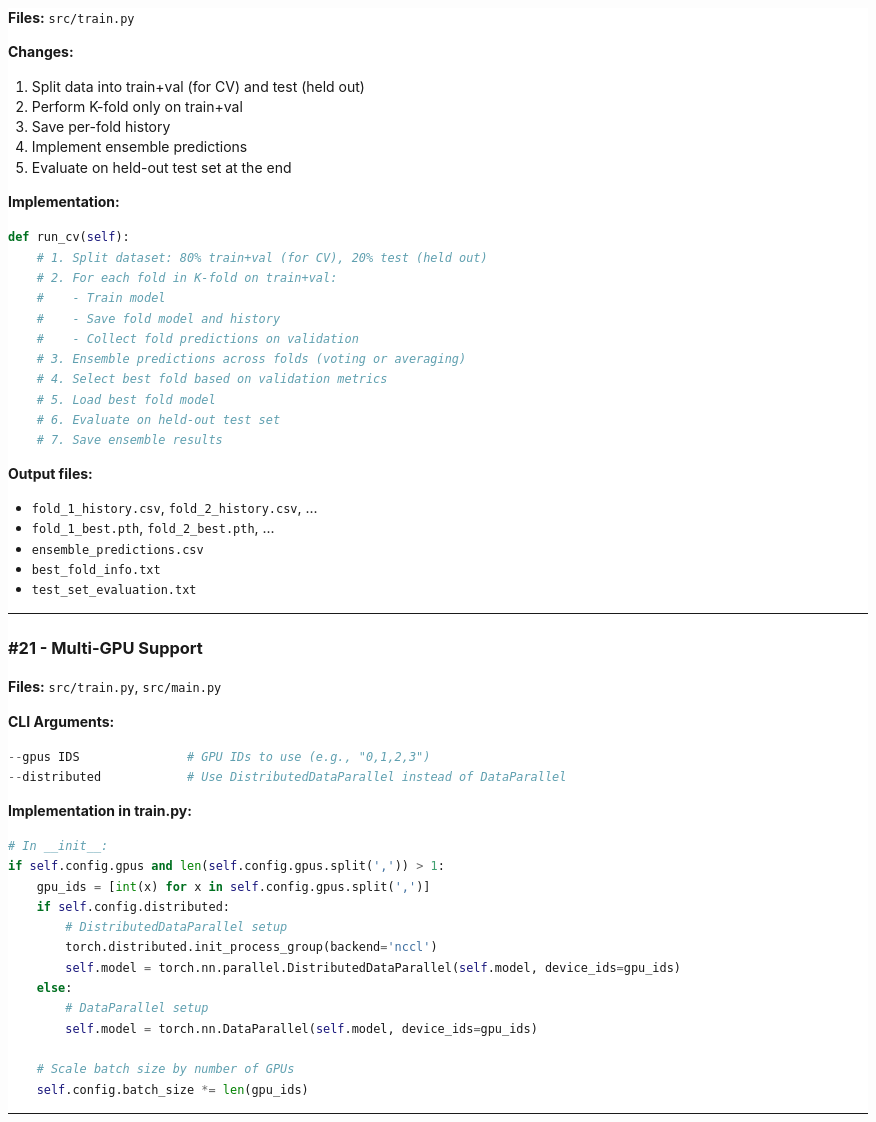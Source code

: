 **Files:** `src/train.py`

**Changes:**
1. Split data into train+val (for CV) and test (held out)
2. Perform K-fold only on train+val
3. Save per-fold history
4. Implement ensemble predictions
5. Evaluate on held-out test set at the end

**Implementation:**
```python
def run_cv(self):
    # 1. Split dataset: 80% train+val (for CV), 20% test (held out)
    # 2. For each fold in K-fold on train+val:
    #    - Train model
    #    - Save fold model and history
    #    - Collect fold predictions on validation
    # 3. Ensemble predictions across folds (voting or averaging)
    # 4. Select best fold based on validation metrics
    # 5. Load best fold model
    # 6. Evaluate on held-out test set
    # 7. Save ensemble results
```

**Output files:**
- `fold_1_history.csv`, `fold_2_history.csv`, ...
- `fold_1_best.pth`, `fold_2_best.pth`, ...
- `ensemble_predictions.csv`
- `best_fold_info.txt`
- `test_set_evaluation.txt`

---

### #21 - Multi-GPU Support

**Files:** `src/train.py`, `src/main.py`

**CLI Arguments:**
```python
--gpus IDS               # GPU IDs to use (e.g., "0,1,2,3")
--distributed            # Use DistributedDataParallel instead of DataParallel
```

**Implementation in train.py:**
```python
# In __init__:
if self.config.gpus and len(self.config.gpus.split(',')) > 1:
    gpu_ids = [int(x) for x in self.config.gpus.split(',')]
    if self.config.distributed:
        # DistributedDataParallel setup
        torch.distributed.init_process_group(backend='nccl')
        self.model = torch.nn.parallel.DistributedDataParallel(self.model, device_ids=gpu_ids)
    else:
        # DataParallel setup
        self.model = torch.nn.DataParallel(self.model, device_ids=gpu_ids)

    # Scale batch size by number of GPUs
    self.config.batch_size *= len(gpu_ids)
```

---
